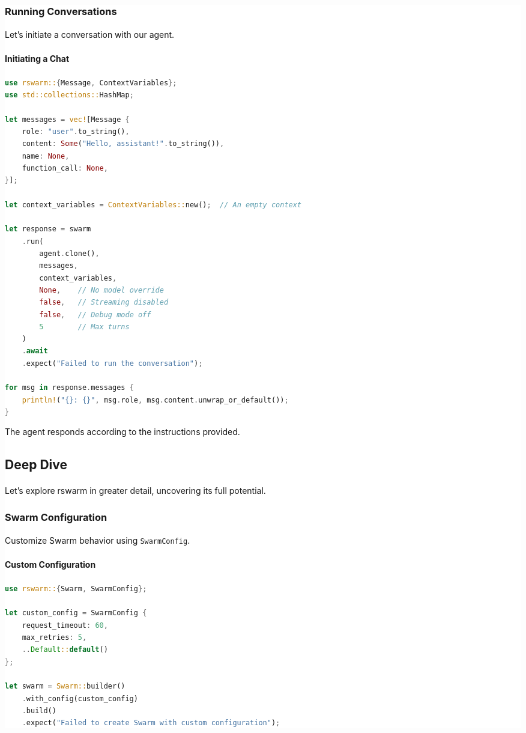 ### Running Conversations

Let’s initiate a conversation with our agent.

#### Initiating a Chat

```rust
use rswarm::{Message, ContextVariables};
use std::collections::HashMap;

let messages = vec![Message {
    role: "user".to_string(),
    content: Some("Hello, assistant!".to_string()),
    name: None,
    function_call: None,
}];

let context_variables = ContextVariables::new();  // An empty context

let response = swarm
    .run(
        agent.clone(),
        messages,
        context_variables,
        None,    // No model override
        false,   // Streaming disabled
        false,   // Debug mode off
        5        // Max turns
    )
    .await
    .expect("Failed to run the conversation");

for msg in response.messages {
    println!("{}: {}", msg.role, msg.content.unwrap_or_default());
}
```

The agent responds according to the instructions provided.

## Deep Dive

Let’s explore rswarm in greater detail, uncovering its full potential.

### Swarm Configuration

Customize Swarm behavior using `SwarmConfig`.

#### Custom Configuration

```rust
use rswarm::{Swarm, SwarmConfig};

let custom_config = SwarmConfig {
    request_timeout: 60,
    max_retries: 5,
    ..Default::default()
};

let swarm = Swarm::builder()
    .with_config(custom_config)
    .build()
    .expect("Failed to create Swarm with custom configuration");
```
